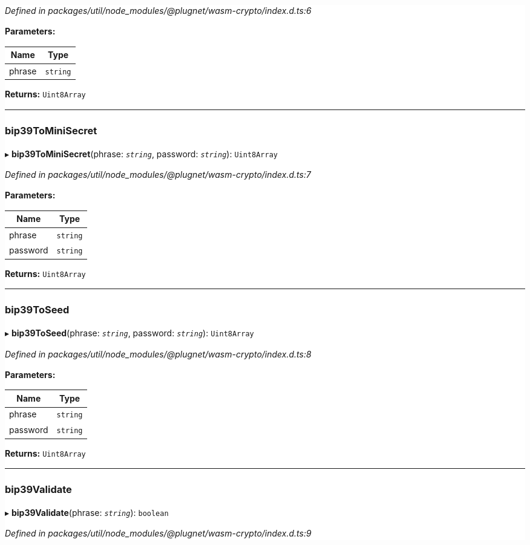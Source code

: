 *Defined in packages/util/node_modules/@plugnet/wasm-crypto/index.d.ts:6*

**Parameters:**

| Name | Type |
| ------ | ------ |
| phrase | `string` |

**Returns:** `Uint8Array`

___
<a id="bip39tominisecret"></a>

###  bip39ToMiniSecret

▸ **bip39ToMiniSecret**(phrase: *`string`*, password: *`string`*): `Uint8Array`

*Defined in packages/util/node_modules/@plugnet/wasm-crypto/index.d.ts:7*

**Parameters:**

| Name | Type |
| ------ | ------ |
| phrase | `string` |
| password | `string` |

**Returns:** `Uint8Array`

___
<a id="bip39toseed"></a>

###  bip39ToSeed

▸ **bip39ToSeed**(phrase: *`string`*, password: *`string`*): `Uint8Array`

*Defined in packages/util/node_modules/@plugnet/wasm-crypto/index.d.ts:8*

**Parameters:**

| Name | Type |
| ------ | ------ |
| phrase | `string` |
| password | `string` |

**Returns:** `Uint8Array`

___
<a id="bip39validate"></a>

###  bip39Validate

▸ **bip39Validate**(phrase: *`string`*): `boolean`

*Defined in packages/util/node_modules/@plugnet/wasm-crypto/index.d.ts:9*
